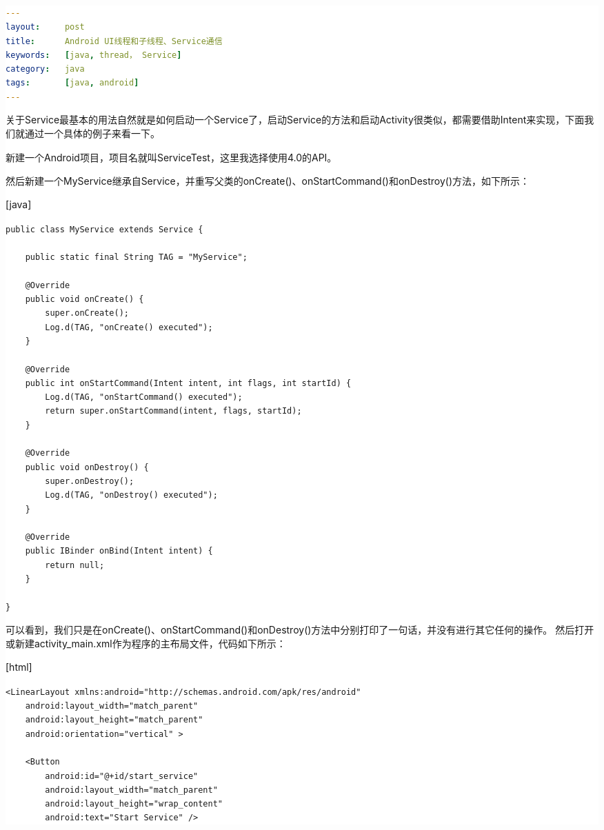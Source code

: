 ```yaml
---
layout:     post
title:      Android UI线程和子线程、Service通信
keywords:   [java, thread， Service]   
category:   java
tags:       [java, android]
---
```

关于Service最基本的用法自然就是如何启动一个Service了，启动Service的方法和启动Activity很类似，都需要借助Intent来实现，下面我们就通过一个具体的例子来看一下。

新建一个Android项目，项目名就叫ServiceTest，这里我选择使用4.0的API。

然后新建一个MyService继承自Service，并重写父类的onCreate()、onStartCommand()和onDestroy()方法，如下所示：

[java] 

    public class MyService extends Service {  
      
        public static final String TAG = "MyService";  
      
        @Override  
        public void onCreate() {  
            super.onCreate();  
            Log.d(TAG, "onCreate() executed");  
        }  
      
        @Override  
        public int onStartCommand(Intent intent, int flags, int startId) {  
            Log.d(TAG, "onStartCommand() executed");  
            return super.onStartCommand(intent, flags, startId);  
        }  
          
        @Override  
        public void onDestroy() {  
            super.onDestroy();  
            Log.d(TAG, "onDestroy() executed");  
        }  
      
        @Override  
        public IBinder onBind(Intent intent) {  
            return null;  
        }  
      
    }  

可以看到，我们只是在onCreate()、onStartCommand()和onDestroy()方法中分别打印了一句话，并没有进行其它任何的操作。
然后打开或新建activity_main.xml作为程序的主布局文件，代码如下所示：

[html] 

    <LinearLayout xmlns:android="http://schemas.android.com/apk/res/android"  
        android:layout_width="match_parent"  
        android:layout_height="match_parent"  
        android:orientation="vertical" >  
      
        <Button  
            android:id="@+id/start_service"  
            android:layout_width="match_parent"  
            android:layout_height="wrap_content"  
            android:text="Start Service" />  
      